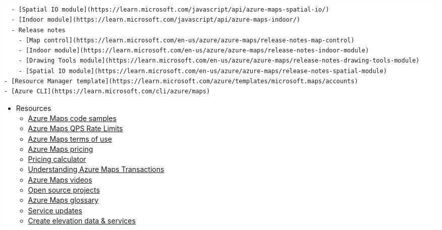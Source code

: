       - [Spatial IO module](https://learn.microsoft.com/javascript/api/azure-maps-spatial-io/)
      - [Indoor module](https://learn.microsoft.com/javascript/api/azure-maps-indoor/)
      - Release notes
        - [Map control](https://learn.microsoft.com/en-us/azure/azure-maps/release-notes-map-control)
        - [Indoor module](https://learn.microsoft.com/en-us/azure/azure-maps/release-notes-indoor-module)
        - [Drawing Tools module](https://learn.microsoft.com/en-us/azure/azure-maps/release-notes-drawing-tools-module)
        - [Spatial IO module](https://learn.microsoft.com/en-us/azure/azure-maps/release-notes-spatial-module)
    - [Resource Manager template](https://learn.microsoft.com/azure/templates/microsoft.maps/accounts)
    - [Azure CLI](https://learn.microsoft.com/cli/azure/maps)
  - Resources
    - [Azure Maps code samples](https://samples.azuremaps.com/)
    - [Azure Maps QPS Rate Limits](https://learn.microsoft.com/en-us/azure/azure-maps/azure-maps-qps-rate-limits)
    - [Azure Maps terms of use](https://azure.microsoft.com/support/legal/)
    - [Azure Maps pricing](https://azure.microsoft.com/pricing/details/azure-maps/)
    - [Pricing calculator](https://azure.microsoft.com/pricing/calculator/)
    - [Understanding Azure Maps Transactions](https://learn.microsoft.com/en-us/azure/azure-maps/understanding-azure-maps-transactions)
    - [Azure Maps videos](https://learn.microsoft.com/shows/)
    - [Open source projects](https://learn.microsoft.com/en-us/azure/azure-maps/open-source-projects)
    - [Azure Maps glossary](https://learn.microsoft.com/en-us/azure/azure-maps/glossary)
    - [Service updates](https://azure.microsoft.com/updates/)
    - [Create elevation data & services](https://learn.microsoft.com/en-us/azure/azure-maps/elevation-data-services)
